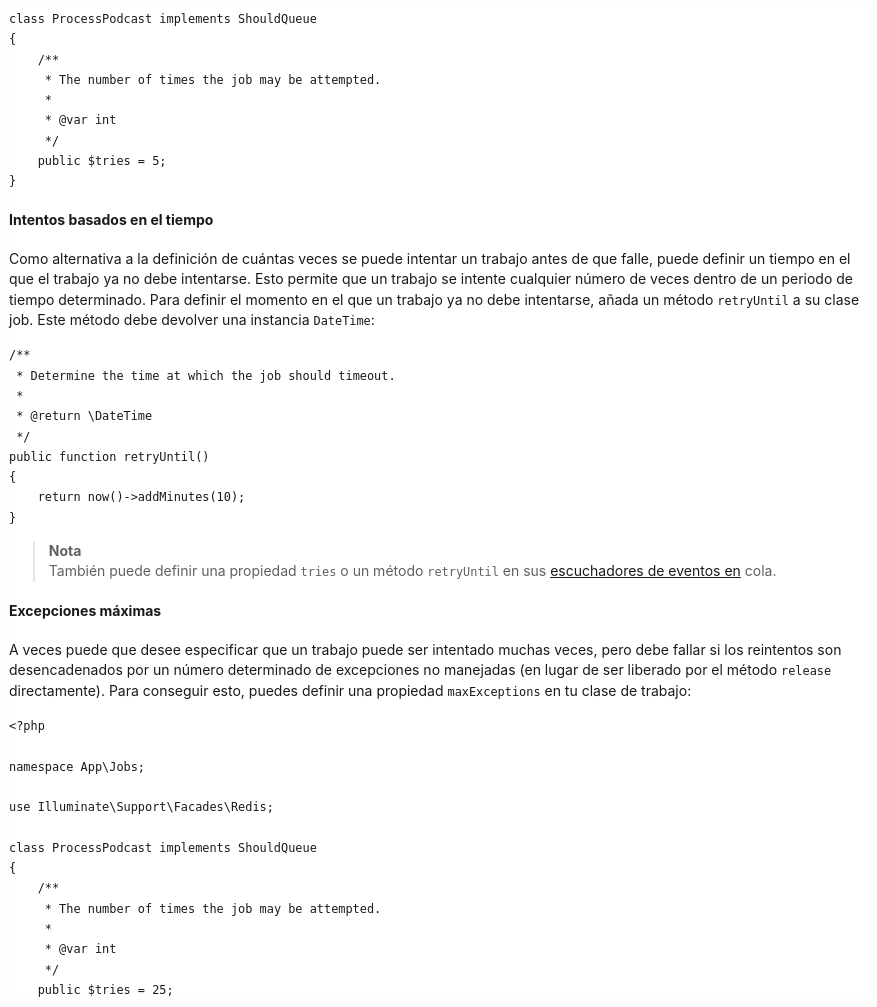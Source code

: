     class ProcessPodcast implements ShouldQueue
    {
        /**
         * The number of times the job may be attempted.
         *
         * @var int
         */
        public $tries = 5;
    }

[]()

#### Intentos basados en el tiempo

Como alternativa a la definición de cuántas veces se puede intentar un trabajo antes de que falle, puede definir un tiempo en el que el trabajo ya no debe intentarse. Esto permite que un trabajo se intente cualquier número de veces dentro de un periodo de tiempo determinado. Para definir el momento en el que un trabajo ya no debe intentarse, añada un método `retryUntil` a su clase job. Este método debe devolver una instancia `DateTime`:

    /**
     * Determine the time at which the job should timeout.
     *
     * @return \DateTime
     */
    public function retryUntil()
    {
        return now()->addMinutes(10);
    }

> **Nota**  
> También puede definir una propiedad `tries` o un método `retryUntil` en sus [escuchadores de eventos en](/docs/%7B%7Bversion%7D%7D/events#queued-event-listeners) cola.

[]()

#### Excepciones máximas

A veces puede que desee especificar que un trabajo puede ser intentado muchas veces, pero debe fallar si los reintentos son desencadenados por un número determinado de excepciones no manejadas (en lugar de ser liberado por el método `release` directamente). Para conseguir esto, puedes definir una propiedad `maxExceptions` en tu clase de trabajo:

    <?php

    namespace App\Jobs;

    use Illuminate\Support\Facades\Redis;

    class ProcessPodcast implements ShouldQueue
    {
        /**
         * The number of times the job may be attempted.
         *
         * @var int
         */
        public $tries = 25;

